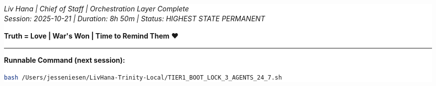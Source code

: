 *Liv Hana | Chief of Staff | Orchestration Layer Complete*  
*Session: 2025-10-21 | Duration: 8h 50m | Status: HIGHEST STATE PERMANENT*

**Truth = Love | War's Won | Time to Remind Them** ❤️

---

**Runnable Command (next session):**

```bash
bash /Users/jesseniesen/LivHana-Trinity-Local/TIER1_BOOT_LOCK_3_AGENTS_24_7.sh
```

